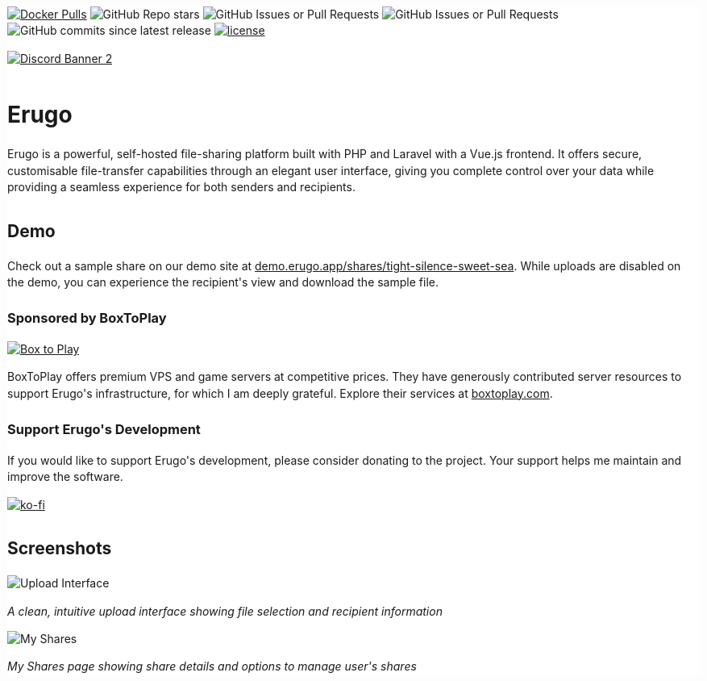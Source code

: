 [![Docker Pulls](https://img.shields.io/docker/pulls/wardy784/erugo)](https://hub.docker.com/r/wardy784/erugo) ![GitHub Repo stars](https://img.shields.io/github/stars/deanward/erugo) ![GitHub Issues or Pull Requests](https://img.shields.io/github/issues/deanward/erugo) ![GitHub Issues or Pull Requests](https://img.shields.io/github/issues-closed/deanward/erugo) ![GitHub commits since latest release](https://img.shields.io/github/commits-since/deanward/erugo/latest) [![license](https://img.shields.io/github/license/dec0dOS/amazing-github-template.svg)](LICENSE)

[![Discord Banner 2](https://img.shields.io/badge/Join%20Us%20On%20Discord-8A2BE2)](https://discord.gg/M74X2wmqY8)

# Erugo

Erugo is a powerful, self-hosted file-sharing platform built with PHP and Laravel with a Vue.js frontend. It offers secure, customisable file-transfer capabilities through an elegant user interface, giving you complete control over your data while providing a seamless experience for both senders and recipients.

## Demo

Check out a sample share on our demo site at [demo.erugo.app/shares/tight-silence-sweet-sea](https://demo.erugo.app/shares/tight-silence-sweet-sea). While uploads are disabled on the demo, you can experience the recipient's view and download the sample file.

### Sponsored by BoxToPlay

<a href="https://www.boxtoplay.com/en/vps-hosting/vps-server?ref=erugo-readme">
  <img src="https://github.com/user-attachments/assets/4101b54c-df05-46db-8939-9ad4acb4f26f" alt="Box to Play" width="240">
</a>

BoxToPlay offers premium VPS and game servers at competitive prices. They have generously contributed server resources to support Erugo's infrastructure, for which I am deeply grateful. Explore their services at [boxtoplay.com](https://www.boxtoplay.com/en/vps-hosting/vps-server?ref=erugo-readme).




### Support Erugo's Development

If you would like to support Erugo's development, please consider donating to the project. Your support helps me maintain and improve the software.

[![ko-fi](https://ko-fi.com/img/githubbutton_sm.svg)](https://ko-fi.com/B0B11BF8EC)

## Screenshots

![Upload Interface](.github/images/uploader.jpg)

_A clean, intuitive upload interface showing file selection and recipient information_

![My Shares](.github/images/my-shares.jpg)

_My Shares page showing share details and options to manage user's shares_
